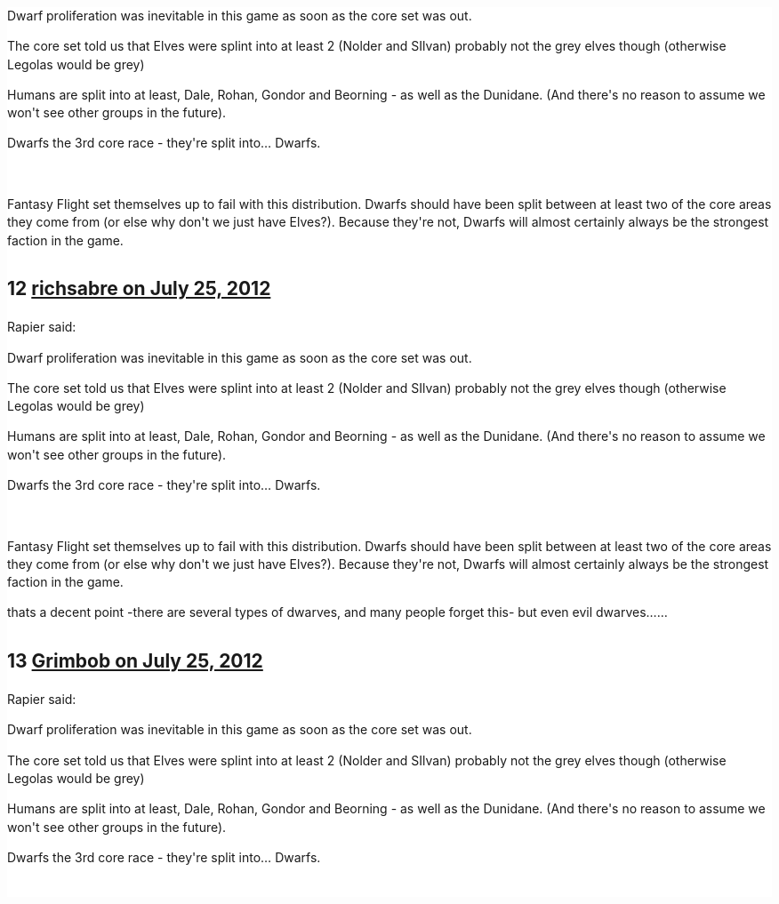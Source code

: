 Dwarf proliferation was inevitable in this game as soon as the core set was out.

The core set told us that Elves were splint into at least 2 (Nolder and SIlvan) probably not the grey elves though (otherwise Legolas would be grey)

Humans are split into at least, Dale, Rohan, Gondor and Beorning - as well as the Dunidane. (And there's no reason to assume we won't see other groups in the future).

Dwarfs the 3rd core race - they're split into… Dwarfs. 

 

Fantasy Flight set themselves up to fail with this distribution. Dwarfs should have been split between at least two of the core areas they come from (or else why don't we just have Elves?). Because they're not, Dwarfs will almost certainly always be the strongest faction in the game.

## 12 [richsabre on July 25, 2012](https://community.fantasyflightgames.com/topic/68009-not-another-elf%E2%80%A6/?do=findComment&comment=663556)

Rapier said:

Dwarf proliferation was inevitable in this game as soon as the core set was out.

The core set told us that Elves were splint into at least 2 (Nolder and SIlvan) probably not the grey elves though (otherwise Legolas would be grey)

Humans are split into at least, Dale, Rohan, Gondor and Beorning - as well as the Dunidane. (And there's no reason to assume we won't see other groups in the future).

Dwarfs the 3rd core race - they're split into… Dwarfs. 

 

Fantasy Flight set themselves up to fail with this distribution. Dwarfs should have been split between at least two of the core areas they come from (or else why don't we just have Elves?). Because they're not, Dwarfs will almost certainly always be the strongest faction in the game.



thats a decent point -there are several types of dwarves, and many people forget this- but even evil dwarves……

## 13 [Grimbob on July 25, 2012](https://community.fantasyflightgames.com/topic/68009-not-another-elf%E2%80%A6/?do=findComment&comment=663587)

Rapier said:

Dwarf proliferation was inevitable in this game as soon as the core set was out.

The core set told us that Elves were splint into at least 2 (Nolder and SIlvan) probably not the grey elves though (otherwise Legolas would be grey)

Humans are split into at least, Dale, Rohan, Gondor and Beorning - as well as the Dunidane. (And there's no reason to assume we won't see other groups in the future).

Dwarfs the 3rd core race - they're split into… Dwarfs. 

 
